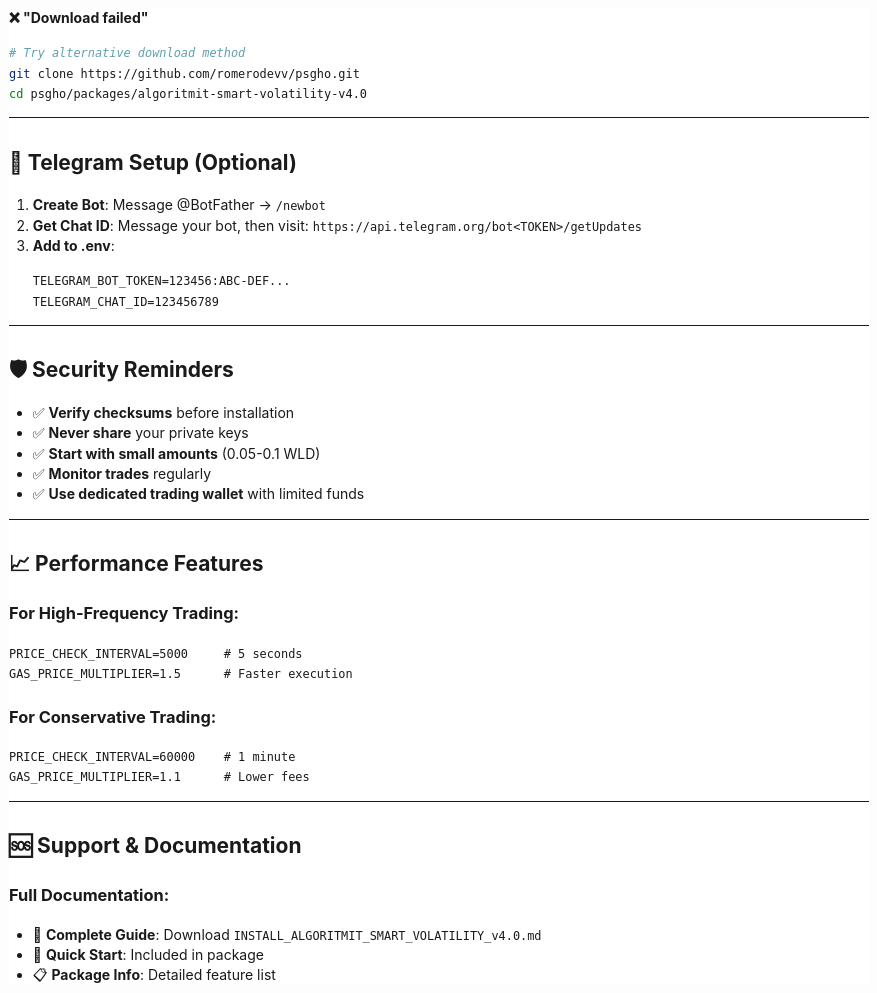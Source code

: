 **❌ "Download failed"**
```bash
# Try alternative download method
git clone https://github.com/romerodevv/psgho.git
cd psgho/packages/algoritmit-smart-volatility-v4.0
```

---

## 📱 **Telegram Setup (Optional)**

1. **Create Bot**: Message @BotFather → `/newbot`
2. **Get Chat ID**: Message your bot, then visit:
   `https://api.telegram.org/bot<TOKEN>/getUpdates`
3. **Add to .env**:
   ```env
   TELEGRAM_BOT_TOKEN=123456:ABC-DEF...
   TELEGRAM_CHAT_ID=123456789
   ```

---

## 🛡️ **Security Reminders**

- ✅ **Verify checksums** before installation
- ✅ **Never share** your private keys
- ✅ **Start with small amounts** (0.05-0.1 WLD)
- ✅ **Monitor trades** regularly
- ✅ **Use dedicated trading wallet** with limited funds

---

## 📈 **Performance Features**

### **For High-Frequency Trading:**
```env
PRICE_CHECK_INTERVAL=5000     # 5 seconds
GAS_PRICE_MULTIPLIER=1.5      # Faster execution
```

### **For Conservative Trading:**
```env
PRICE_CHECK_INTERVAL=60000    # 1 minute
GAS_PRICE_MULTIPLIER=1.1      # Lower fees
```

---

## 🆘 **Support & Documentation**

### **Full Documentation:**
- 📖 **Complete Guide**: Download `INSTALL_ALGORITMIT_SMART_VOLATILITY_v4.0.md`
- 🚀 **Quick Start**: Included in package
- 📋 **Package Info**: Detailed feature list
